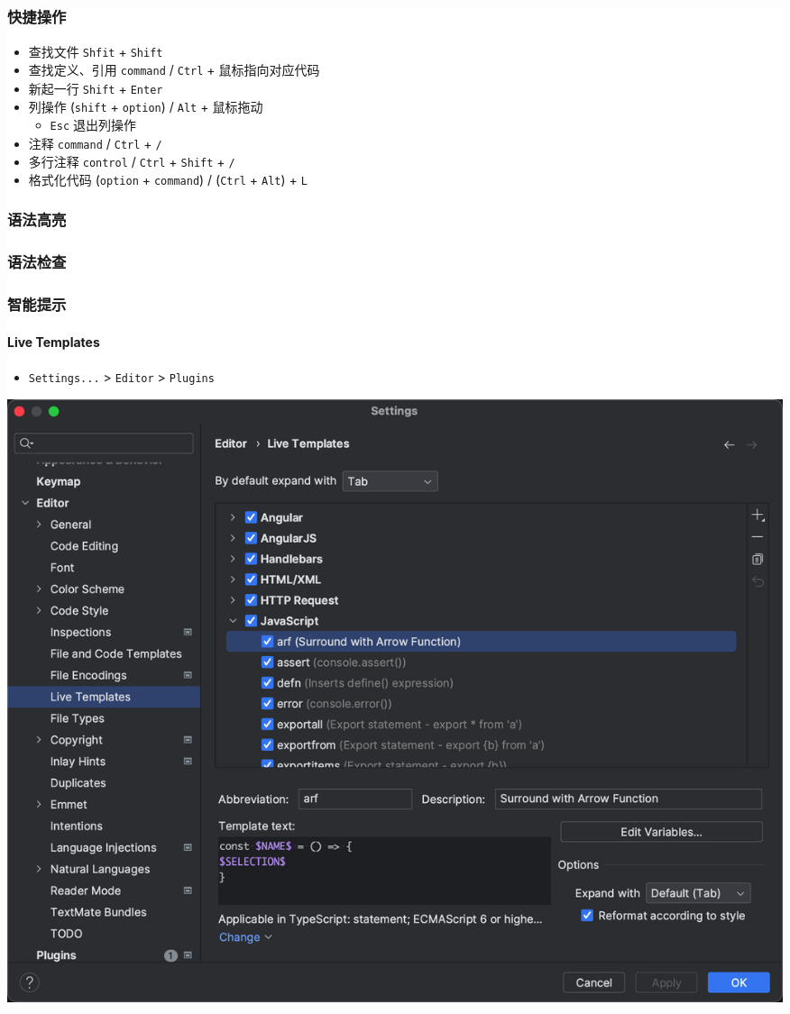 ### 快捷操作

* 查找文件 `Shfit` + `Shift`
* 查找定义、引用 `command` / `Ctrl` + 鼠标指向对应代码
* 新起一行 `Shift` + `Enter`
* 列操作 (`shift` + `option`) / `Alt` + 鼠标拖动
  * `Esc` 退出列操作
* 注释 `command` / `Ctrl` + `/`
* 多行注释 `control` / `Ctrl` + `Shift` + `/`
* 格式化代码 (`option` + `command`) / (`Ctrl` + `Alt`) + `L`

### 语法高亮

### 语法检查

### 智能提示

#### Live Templates

* `Settings...` > `Editor` > `Plugins`

<img src="./assets/webstorm-live-template.png" alt="WebStorm 设置 Live Templates">
